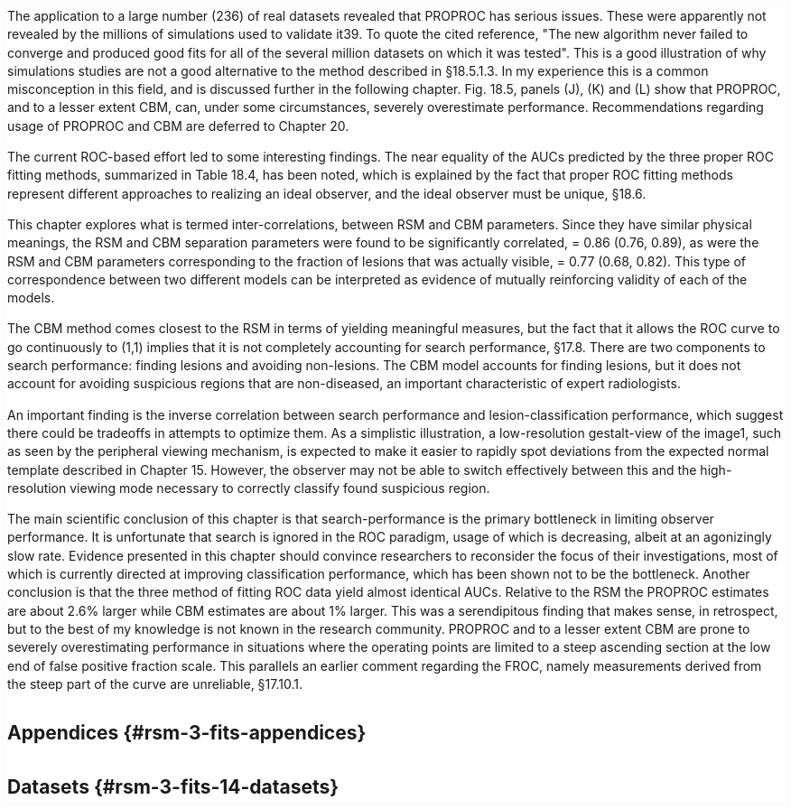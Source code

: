 The application to a large number (236) of real datasets revealed that PROPROC has serious issues. These were apparently not revealed by the millions of simulations used to validate it39. To quote the cited reference, "The new algorithm never failed to converge and produced good fits for all of the several million datasets on which it was tested". This is a good illustration of why simulations studies are not a good alternative to the method described in §18.5.1.3.  In my experience this is a common misconception in this field, and is discussed further in the following chapter. Fig. 18.5, panels (J), (K) and (L) show that PROPROC, and to a lesser extent CBM, can, under some circumstances, severely overestimate performance. Recommendations regarding usage of PROPROC and CBM are deferred to Chapter 20. 

The current ROC-based effort led to some interesting findings. The near equality of the AUCs predicted by the three proper ROC fitting methods, summarized in Table 18.4, has been noted, which is explained by the fact that proper ROC fitting methods represent different approaches to realizing an ideal observer, and the ideal observer must be unique, §18.6. 

This chapter explores what is termed inter-correlations, between RSM and CBM parameters. Since they have similar physical meanings, the RSM and CBM separation parameters were found to be significantly correlated,   = 0.86 (0.76, 0.89), as were the RSM and CBM parameters corresponding to the fraction of lesions that was actually visible,  = 0.77 (0.68, 0.82). This type of correspondence between two different models can be interpreted as evidence of mutually reinforcing validity of each of the models.

The CBM method comes closest to the RSM in terms of yielding meaningful measures, but the fact that it allows the ROC curve to go continuously to (1,1) implies that it is not completely accounting for search performance, §17.8. There are two components to search performance: finding lesions and avoiding non-lesions. The CBM model accounts for finding lesions, but it does not account for avoiding suspicious regions that are non-diseased, an important characteristic of expert radiologists.

An important finding is the inverse correlation between search performance and lesion-classification performance, which suggest there could be tradeoffs in attempts to optimize them. As a simplistic illustration, a low-resolution gestalt-view of the image1, such as seen by the peripheral viewing mechanism, is expected to make it easier to rapidly spot deviations from the expected normal template described in Chapter 15. However, the observer may not be able to switch effectively between this and the high-resolution viewing mode necessary to correctly classify found suspicious region. 

The main scientific conclusion of this chapter is that search-performance is the primary bottleneck in limiting observer performance. It is unfortunate that search is ignored in the ROC paradigm, usage of which is decreasing, albeit at an agonizingly slow rate. Evidence presented in this chapter should convince researchers to reconsider the focus of their investigations, most of which is currently directed at improving classification performance, which has been shown not to be the bottleneck. Another conclusion is that the three method of fitting ROC data yield almost identical AUCs. Relative to the RSM the PROPROC estimates are about 2.6% larger while CBM estimates are about 1% larger. This was a serendipitous finding that makes sense, in retrospect, but to the best of my knowledge is not known in the research community. PROPROC and to a lesser extent CBM are prone to severely overestimating performance in situations where the operating points are limited to a steep ascending section at the low end of false positive fraction scale. This parallels an earlier comment regarding the FROC, namely measurements derived from the steep part of the curve are unreliable, §17.10.1.


## Appendices {#rsm-3-fits-appendices}
## Datasets {#rsm-3-fits-14-datasets}
